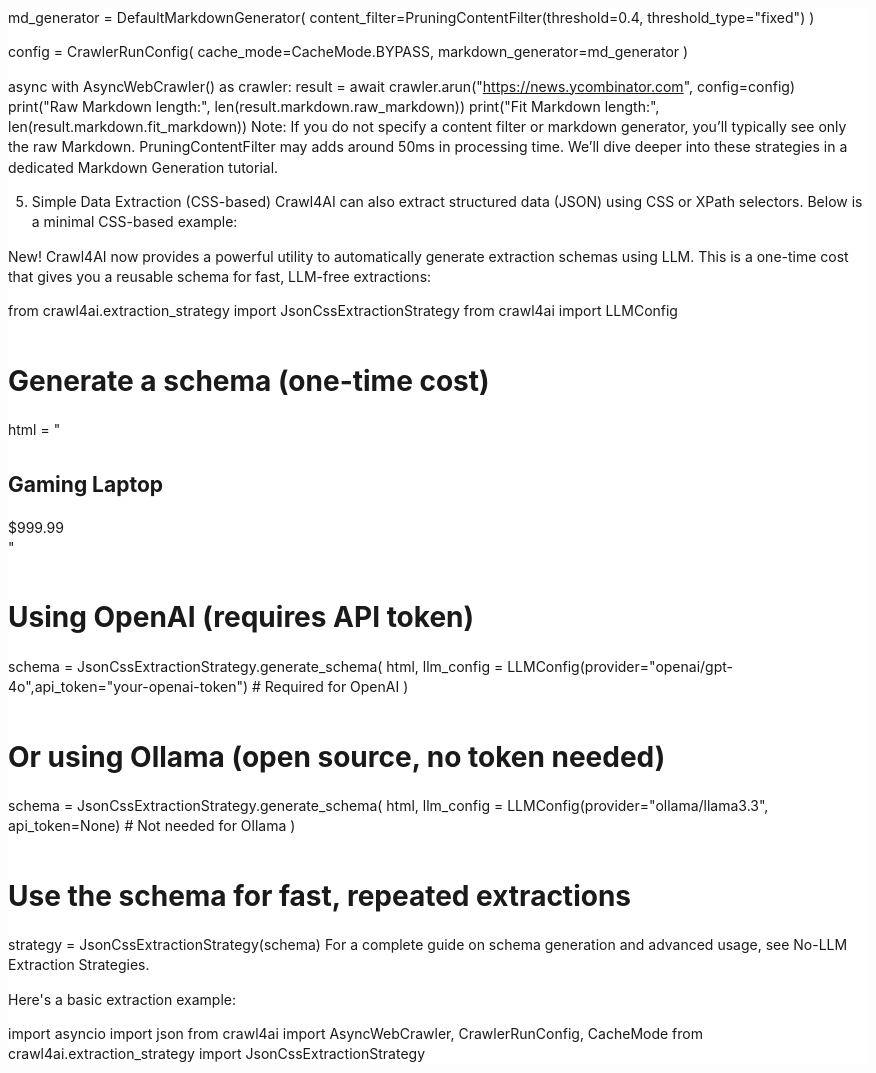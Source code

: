 md_generator = DefaultMarkdownGenerator(
    content_filter=PruningContentFilter(threshold=0.4, threshold_type="fixed")
)

config = CrawlerRunConfig(
    cache_mode=CacheMode.BYPASS,
    markdown_generator=md_generator
)

async with AsyncWebCrawler() as crawler:
    result = await crawler.arun("https://news.ycombinator.com", config=config)
    print("Raw Markdown length:", len(result.markdown.raw_markdown))
    print("Fit Markdown length:", len(result.markdown.fit_markdown))
Note: If you do not specify a content filter or markdown generator, you’ll typically see only the raw Markdown. PruningContentFilter may adds around 50ms in processing time. We’ll dive deeper into these strategies in a dedicated Markdown Generation tutorial.

5. Simple Data Extraction (CSS-based)
Crawl4AI can also extract structured data (JSON) using CSS or XPath selectors. Below is a minimal CSS-based example:

New! Crawl4AI now provides a powerful utility to automatically generate extraction schemas using LLM. This is a one-time cost that gives you a reusable schema for fast, LLM-free extractions:

from crawl4ai.extraction_strategy import JsonCssExtractionStrategy
from crawl4ai import LLMConfig

# Generate a schema (one-time cost)
html = "<div class='product'><h2>Gaming Laptop</h2><span class='price'>$999.99</span></div>"

# Using OpenAI (requires API token)
schema = JsonCssExtractionStrategy.generate_schema(
    html,
    llm_config = LLMConfig(provider="openai/gpt-4o",api_token="your-openai-token")  # Required for OpenAI
)

# Or using Ollama (open source, no token needed)
schema = JsonCssExtractionStrategy.generate_schema(
    html,
    llm_config = LLMConfig(provider="ollama/llama3.3", api_token=None)  # Not needed for Ollama
)

# Use the schema for fast, repeated extractions
strategy = JsonCssExtractionStrategy(schema)
For a complete guide on schema generation and advanced usage, see No-LLM Extraction Strategies.

Here's a basic extraction example:

import asyncio
import json
from crawl4ai import AsyncWebCrawler, CrawlerRunConfig, CacheMode
from crawl4ai.extraction_strategy import JsonCssExtractionStrategy
